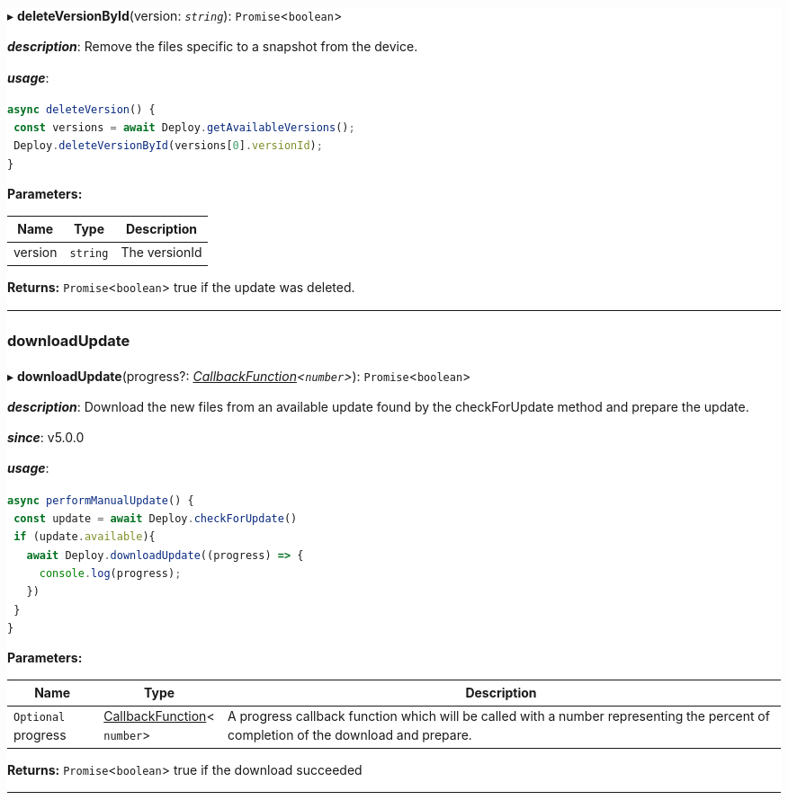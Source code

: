 ▸ **deleteVersionById**(version: *`string`*): `Promise`<`boolean`>

*__description__*: Remove the files specific to a snapshot from the device.

*__usage__*:
 ```typescript
async deleteVersion() {
  const versions = await Deploy.getAvailableVersions();
  Deploy.deleteVersionById(versions[0].versionId);
}
```

**Parameters:**

| Name | Type | Description |
| ------ | ------ | ------ |
| version | `string` |  The versionId |

**Returns:** `Promise`<`boolean`>
true if the update was deleted.

___
<a id="ionicdeploy.downloadupdate"></a>

###  downloadUpdate

▸ **downloadUpdate**(progress?: *[CallbackFunction](#callbackfunction)<`number`>*): `Promise`<`boolean`>

*__description__*: Download the new files from an available update found by the checkForUpdate method and prepare the update.

*__since__*: v5.0.0

*__usage__*:
 ```typescript
async performManualUpdate() {
  const update = await Deploy.checkForUpdate()
  if (update.available){
    await Deploy.downloadUpdate((progress) => {
      console.log(progress);
    })
  }
}
```

**Parameters:**

| Name | Type | Description |
| ------ | ------ | ------ |
| `Optional` progress | [CallbackFunction](#callbackfunction)<`number`> |  A progress callback function which will be called with a number representing the percent of completion of the download and prepare. |

**Returns:** `Promise`<`boolean`>
true if the download succeeded

___
<a id="ionicdeploy.extractupdate"></a>
